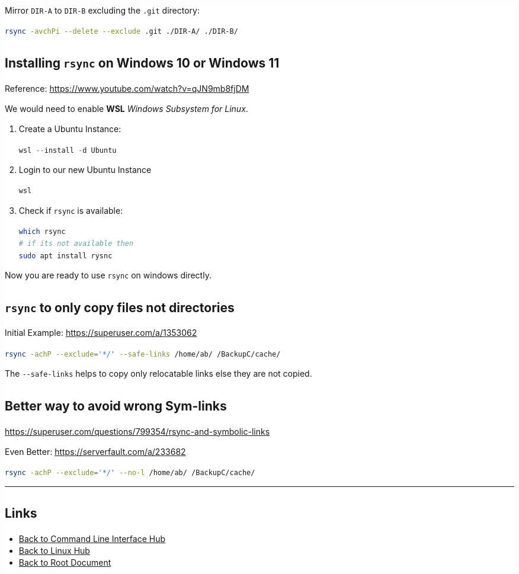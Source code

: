 Mirror `DIR-A` to `DIR-B` excluding the `.git` directory:

```sh
rsync -avchPi --delete --exclude .git ./DIR-A/ ./DIR-B/
```

## Installing `rsync` on Windows 10 or Windows 11

Reference: <https://www.youtube.com/watch?v=qJN9mb8fjDM>

We would need to enable **WSL** *Windows Subsystem for Linux*.

1.  Create a Ubuntu Instance:

    ```powershell
    wsl --install -d Ubuntu
    ```

2.  Login to our new Ubuntu Instance

    ```powershell
    wsl
    ```

3.  Check if `rsync` is available:

    ```sh
    which rsync
    # if its not available then
    sudo apt install rysnc
    ```

Now you are ready to use `rsync` on windows directly.

## `rsync` to only copy files not directories

Initial Example: <https://superuser.com/a/1353062>

```sh
rsync -achP --exclude='*/' --safe-links /home/ab/ /BackupC/cache/
```

The `--safe-links` helps to copy only relocatable links else they are not copied.

## Better way to avoid wrong Sym-links

<https://superuser.com/questions/799354/rsync-and-symbolic-links>

Even Better: <https://serverfault.com/a/233682>

```sh
rsync -achP --exclude='*/' --no-l /home/ab/ /BackupC/cache/
```


----

## Links

- [Back to Command Line Interface Hub](./README.md)
- [Back to Linux Hub](../README.md)
- [Back to Root Document](../../README.md)

